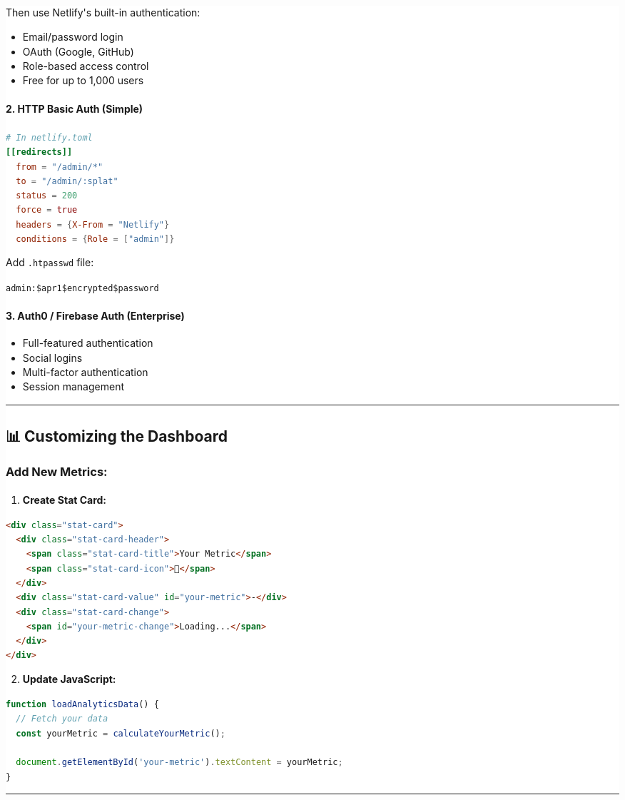 Then use Netlify's built-in authentication:
- Email/password login
- OAuth (Google, GitHub)
- Role-based access control
- Free for up to 1,000 users

#### **2. HTTP Basic Auth** (Simple)
```toml
# In netlify.toml
[[redirects]]
  from = "/admin/*"
  to = "/admin/:splat"
  status = 200
  force = true
  headers = {X-From = "Netlify"}
  conditions = {Role = ["admin"]}
```

Add `.htpasswd` file:
```
admin:$apr1$encrypted$password
```

#### **3. Auth0 / Firebase Auth** (Enterprise)
- Full-featured authentication
- Social logins
- Multi-factor authentication
- Session management

---

## 📊 Customizing the Dashboard

### **Add New Metrics:**

1. **Create Stat Card:**
```html
<div class="stat-card">
  <div class="stat-card-header">
    <span class="stat-card-title">Your Metric</span>
    <span class="stat-card-icon">🎯</span>
  </div>
  <div class="stat-card-value" id="your-metric">-</div>
  <div class="stat-card-change">
    <span id="your-metric-change">Loading...</span>
  </div>
</div>
```

2. **Update JavaScript:**
```javascript
function loadAnalyticsData() {
  // Fetch your data
  const yourMetric = calculateYourMetric();
  
  document.getElementById('your-metric').textContent = yourMetric;
}
```

---